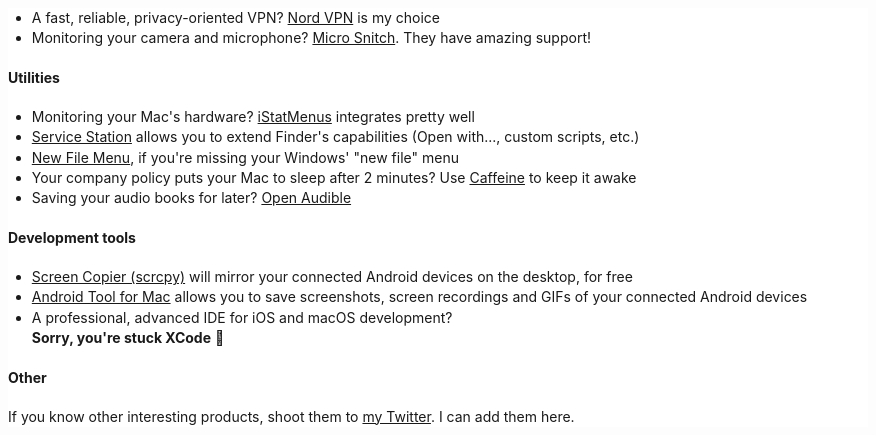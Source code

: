 - A fast, reliable, privacy-oriented VPN? [Nord VPN](https://nordvpn.com) is my choice
- Monitoring your camera and microphone? [Micro Snitch](https://www.obdev.at/products/microsnitch/index.html). They have amazing support!

#### Utilities

- Monitoring your Mac's hardware? [iStatMenus](https://bjango.com/mac/istatmenus) integrates pretty well
- [Service Station](https://apps.apple.com/de/app/service-station/id1503136033?mt=12) allows you to extend Finder's capabilities (Open with..., custom scripts, etc.)
- [New File Menu](https://apps.apple.com/de/app/new-file-menu/id1064959555?mt=12), if you're missing your Windows' "new file" menu
- Your company policy puts your Mac to sleep after 2 minutes? Use [Caffeine](http://lightheadsw.com/caffeine) to keep it awake
- Saving your audio books for later? [Open Audible](https://openaudible.org)

#### Development tools

- [Screen Copier (scrcpy)](https://github.com/Genymobile/scrcpy#macos) will mirror your connected Android devices on the desktop, for free
- [Android Tool for Mac](https://github.com/mortenjust/androidtool-mac#download) allows you to save screenshots, screen recordings and GIFs of your connected Android devices
- A professional, advanced IDE for iOS and macOS development?  
**Sorry, you're stuck XCode** 😬

#### Other

If you know other interesting products, shoot them to [my Twitter](https://twitter.com/milosmns). I can add them here.

